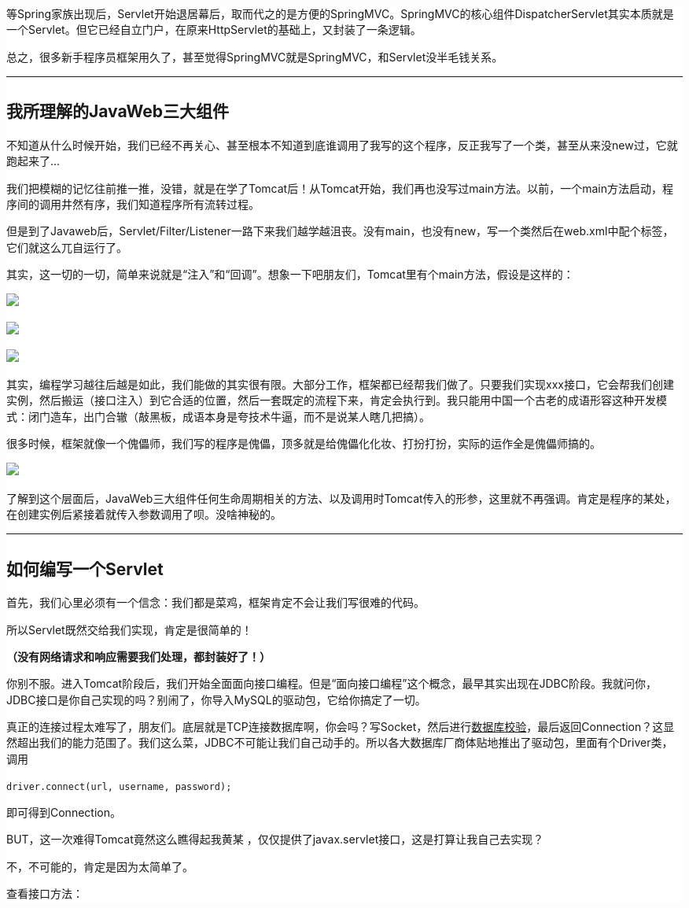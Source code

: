 等Spring家族出现后，Servlet开始退居幕后，取而代之的是方便的SpringMVC。SpringMVC的核心组件DispatcherServlet其实本质就是一个Servlet。但它已经自立门户，在原来HttpServlet的基础上，又封装了一条逻辑。

总之，很多新手程序员框架用久了，甚至觉得SpringMVC就是SpringMVC，和Servlet没半毛钱关系。

---

## 我所理解的JavaWeb三大组件

不知道从什么时候开始，我们已经不再关心、甚至根本不知道到底谁调用了我写的这个程序，反正我写了一个类，甚至从来没new过，它就跑起来了...

我们把模糊的记忆往前推一推，没错，就是在学了Tomcat后！从Tomcat开始，我们再也没写过main方法。以前，一个main方法启动，程序间的调用井然有序，我们知道程序所有流转过程。

但是到了Javaweb后，Servlet/Filter/Listener一路下来我们越学越沮丧。没有main，也没有new，写一个类然后在web.xml中配个标签，它们就这么兀自运行了。

其实，这一切的一切，简单来说就是“注入”和“回调”。想象一下吧朋友们，Tomcat里有个main方法，假设是这样的：

​![](https://picx.zhimg.com/80/v2-ce6e39bb02e3c6a2f4eb1e5afaa6e4e6_720w.webp?source=1940ef5c)​

​![](https://picx.zhimg.com/80/v2-14c18b69b5fb642f8d56698d2df20171_720w.webp?source=1940ef5c)​

​![](https://pica.zhimg.com/80/v2-d473a8662d758859e75c3f9afce9e982_720w.webp?source=1940ef5c)​

其实，编程学习越往后越是如此，我们能做的其实很有限。大部分工作，框架都已经帮我们做了。只要我们实现xxx接口，它会帮我们创建实例，然后搬运（接口注入）到它合适的位置，然后一套既定的流程下来，肯定会执行到。我只能用中国一个古老的成语形容这种开发模式：闭门造车，出门合辙（敲黑板，成语本身是夸技术牛逼，而不是说某人瞎几把搞）。

很多时候，框架就像一个傀儡师，我们写的程序是傀儡，顶多就是给傀儡化化妆、打扮打扮，实际的运作全是傀儡师搞的。

​![](https://pic1.zhimg.com/80/v2-ad197d60b26731c743e17423a5adf919_720w.webp?source=1940ef5c)​

了解到这个层面后，JavaWeb三大组件任何生命周期相关的方法、以及调用时Tomcat传入的形参，这里就不再强调。肯定是程序的某处，在创建实例后紧接着就传入参数调用了呗。没啥神秘的。

---

## 如何编写一个Servlet

首先，我们心里必须有一个信念：我们都是菜鸡，框架肯定不会让我们写很难的代码。

所以Servlet既然交给我们实现，肯定是很简单的！

**（没有网络请求和响应需要我们处理，都封装好了！）**

你别不服。进入Tomcat阶段后，我们开始全面面向接口编程。但是“面向接口编程”这个概念，最早其实出现在JDBC阶段。我就问你，JDBC接口是你自己实现的吗？别闹了，你导入MySQL的驱动包，它给你搞定了一切。

真正的连接过程太难写了，朋友们。底层就是TCP连接数据库啊，你会吗？写Socket，然后进行[数据库校验](https://www.zhihu.com/search?q=%E6%95%B0%E6%8D%AE%E5%BA%93%E6%A0%A1%E9%AA%8C&search_source=Entity&hybrid_search_source=Entity&hybrid_search_extra=%7B%22sourceType%22%3A%22answer%22%2C%22sourceId%22%3A690289895%7D)，最后返回Connection？这显然超出我们的能力范围了。我们这么菜，JDBC不可能让我们自己动手的。所以各大数据库厂商体贴地推出了驱动包，里面有个Driver类，调用

```text
driver.connect(url, username, password);
```

即可得到Connection。

BUT，这一次难得Tomcat竟然这么瞧得起我黄某 ，仅仅提供了javax.servlet接口，这是打算让我自己去实现？

不，不可能的，肯定是因为太简单了。

查看接口方法：
